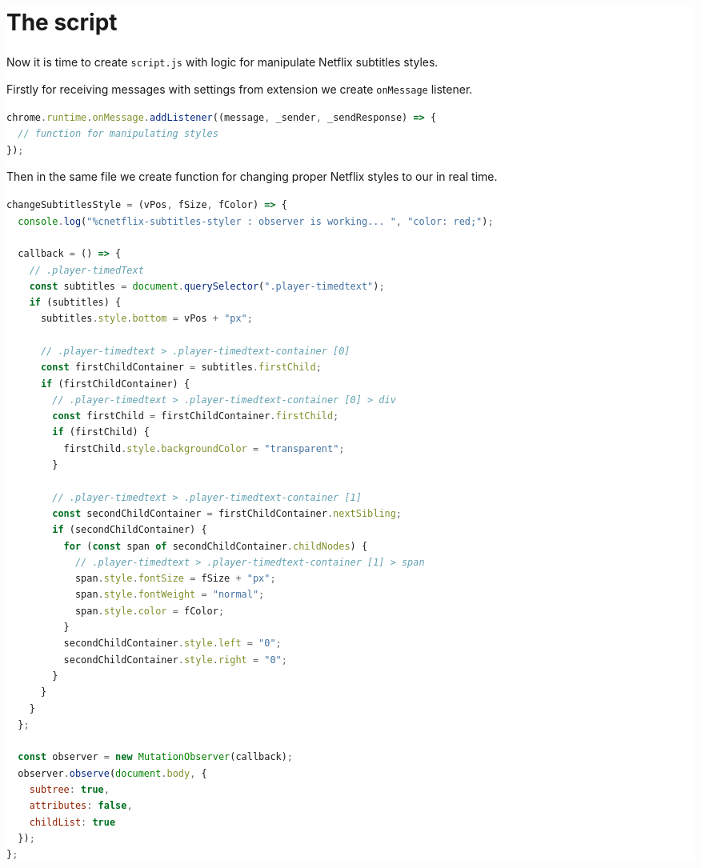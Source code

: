 # The script

Now it is time to create `script.js` with logic for manipulate Netflix subtitles styles.

Firstly for receiving messages with settings from extension we create `onMessage` listener.

```javascript
chrome.runtime.onMessage.addListener((message, _sender, _sendResponse) => {
  // function for manipulating styles
});
```

Then in the same file we create function for changing proper Netflix styles to our in real time.

```javascript
changeSubtitlesStyle = (vPos, fSize, fColor) => {
  console.log("%cnetflix-subtitles-styler : observer is working... ", "color: red;");

  callback = () => {
    // .player-timedText
    const subtitles = document.querySelector(".player-timedtext");
    if (subtitles) {
      subtitles.style.bottom = vPos + "px";

      // .player-timedtext > .player-timedtext-container [0]
      const firstChildContainer = subtitles.firstChild;
      if (firstChildContainer) {
        // .player-timedtext > .player-timedtext-container [0] > div
        const firstChild = firstChildContainer.firstChild;
        if (firstChild) {
          firstChild.style.backgroundColor = "transparent";
        }

        // .player-timedtext > .player-timedtext-container [1]
        const secondChildContainer = firstChildContainer.nextSibling;
        if (secondChildContainer) {
          for (const span of secondChildContainer.childNodes) {
            // .player-timedtext > .player-timedtext-container [1] > span
            span.style.fontSize = fSize + "px";
            span.style.fontWeight = "normal";
            span.style.color = fColor;
          }
          secondChildContainer.style.left = "0";
          secondChildContainer.style.right = "0";
        }
      }
    }
  };

  const observer = new MutationObserver(callback);
  observer.observe(document.body, {
    subtree: true,
    attributes: false,
    childList: true
  });
};
```

